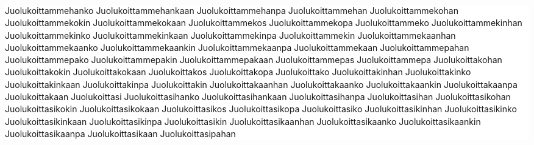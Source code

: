 Juolukoittammehanko
Juolukoittammehankaan
Juolukoittammehanpa
Juolukoittammehan
Juolukoittammekohan
Juolukoittammekokin
Juolukoittammekokaan
Juolukoittammekos
Juolukoittammekopa
Juolukoittammeko
Juolukoittammekinhan
Juolukoittammekinko
Juolukoittammekinkaan
Juolukoittammekinpa
Juolukoittammekin
Juolukoittammekaanhan
Juolukoittammekaanko
Juolukoittammekaankin
Juolukoittammekaanpa
Juolukoittammekaan
Juolukoittammepahan
Juolukoittammepako
Juolukoittammepakin
Juolukoittammepakaan
Juolukoittammepas
Juolukoittammepa
Juolukoittakohan
Juolukoittakokin
Juolukoittakokaan
Juolukoittakos
Juolukoittakopa
Juolukoittako
Juolukoittakinhan
Juolukoittakinko
Juolukoittakinkaan
Juolukoittakinpa
Juolukoittakin
Juolukoittakaanhan
Juolukoittakaanko
Juolukoittakaankin
Juolukoittakaanpa
Juolukoittakaan
Juolukoittasi
Juolukoittasihanko
Juolukoittasihankaan
Juolukoittasihanpa
Juolukoittasihan
Juolukoittasikohan
Juolukoittasikokin
Juolukoittasikokaan
Juolukoittasikos
Juolukoittasikopa
Juolukoittasiko
Juolukoittasikinhan
Juolukoittasikinko
Juolukoittasikinkaan
Juolukoittasikinpa
Juolukoittasikin
Juolukoittasikaanhan
Juolukoittasikaanko
Juolukoittasikaankin
Juolukoittasikaanpa
Juolukoittasikaan
Juolukoittasipahan